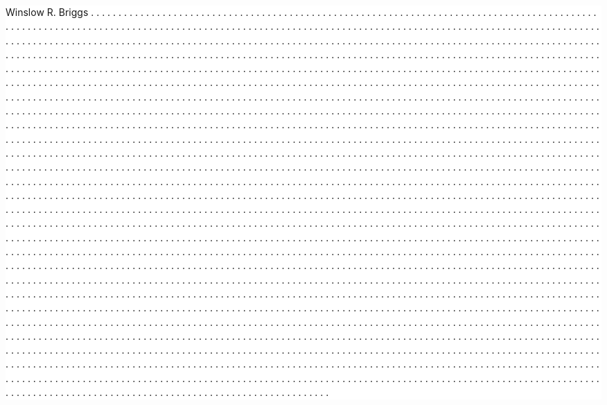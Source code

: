 Winslow R. Briggs . . . . . . . . . . . . . . . . . . . . . . . . . . . . . . . . . . . . . . . . . . . . . . . . . . . . . . . . . . . . . . . . . . . . . . . . . . . . . . . . . . . . . . . . . . . . . . . . . . . . . . . . . . . . . . . . . . . . . . . . . . . . . . . . . . . . . . . . . . . . . . . . . . . . . . . . . . . . . . . . . . . . . . . . . . . . . . . . . . . . . . . . . . . . . . . . . . . . . . . . . . . . . . . . . . . . . . . . . . . . . . . . . . . . . . . . . . . . . . . . . . . . . . . . . . . . . . . . . . . . . . . . . . . . . . . . . . . . . . . . . . . . . . . . . . . . . . . . . . . . . . . . . . . . . . . . . . . . . . . . . . . . . . . . . . . . . . . . . . . . . . . . . . . . . . . . . . . . . . . . . . . . . . . . . . . . . . . . . . . . . . . . . . . . . . . . . . . . . . . . . . . . . . . . . . . . . . . . . . . . . . . . . . . . . . . . . . . . . . . . . . . . . . . . . . . . . . . . . . . . . . . . . . . . . . . . . . . . . . . . . . . . . . . . . . . . . . . . . . . . . . . . . . . . . . . . . . . . . . . . . . . . . . . . . . . . . . . . . . . . . . . . . . . . . . . . . . . . . . . . . . . . . . . . . . . . . . . . . . . . . . . . . . . . . . . . . . . . . . . . . . . . . . . . . . . . . . . . . . . . . . . . . . . . . . . . . . . . . . . . . . . . . . . . . . . . . . . . . . . . . . . . . . . . . . . . . . . . . . . . . . . . . . . . . . . . . . . . . . . . . . . . . . . . . . . . . . . . . . . . . . . . . . . . . . . . . . . . . . . . . . . . . . . . . . . . . . . . . . . . . . . . . . . . . . . . . . . . . . . . . . . . . . . . . . . . . . . . . . . . . . . . . . . . . . . . . . . . . . . . . . . . . . . . . . . . . . . . . . . . . . . . . . . . . . . . . . . . . . . . . . . . . . . . . . . . . . . . . . . . . . . . . . . . . . . . . . . . . . . . . . . . . . . . . . . . . . . . . . . . . . . . . . . . . . . . . . . . . . . . . . . . . . . . . . . . . . . . . . . . . . . . . . . . . . . . . . . . . . . . . . . . . . . . . . . . . . . . . . . . . . . . . . . . . . . . . . . . . . . . . . . . . . . . . . . . . . . . . . . . . . . . . . . . . . . . . . . . . . . . . . . . . . . . . . . . . . . . . . . . . . . . . . . . . . . . . . . . . . . . . . . . . . . . . . . . . . . . . . . . . . . . . . . . . . . . . . . . . . . . . . . . . . . . . . . . . . . . . . . . . . . . . . . . . . . . . . . . . . . . . . . . . . . . . . . . . . . . . . . . . . . . . . . . . . . . . . . . . . . . . . . . . . . . . . . . . . . . . . . . . . . . . . . . . . . . . . . . . . . . . . . . . . . . . . . . . . . . . . . . . . . . . . . . . . . . . . . . . . . . . . . . . . . . . . . . . . . . . . . . . . . . . . . . . . . . . . . . . . . . . . . . . . . . . . . . . . . . . . . . . . . . . . . . . . . . . . . . . . . . . . . . . . . . . . . . . . . . . . . . . . . . . . . . . . . . . . . . . . . . . . . . . . . . . . . . . . . . . . . . . . . . . . . . . . . . . . . . . . . . . . . . . . . . . . . . . . . . . . . . . . . . . . . . . . . . . . . . . . . . . . . . . . . . . . . . . . . . . . . . . . . . . . . . . . . . . . . . . . . . . . . . . . . . . . . . . . . . . . . . . . . . . . . . . . . . . . . . . . . . . . . . . . . . . . . . . . . . . . . . . . . . . . . . . . . . . . . . . . . . . . . . . . . . . . . . . . . . . . . . . . . . . . . . . . . . . . . . . . . . . . . . . . . . . . . . . . . . . . . . . . . . . . . . . . . . . . . . . . . . . . . . . . . . . . . . . . . . . . . . . . . . . . . . . . . . . . . . . . . . . . . . . . . . . . . . . . . . . . . . . . . . . . . . . . . . . . . . . . . . . . . . . . . . . . . . . . . . . . . . . . . . . . . . . . . . . . . . . . . . . . . . . . . . . . . . . . . . . . . . . . . . . . . . . . . . . . . . . . . . . . . . . . . . . . . . . . . . . . . . . . . . . . . . . . . . . . . . . . . . . . . . . . . . . . . . . . . . . . . . . . . . . . . . . . . . . . . . . . . . . . . . . . . . . . . . . . . . . . . . . . . . . . . . . . . . . . . . . . . . . . . . . . . . . . . . . . . . . . . . . . . . . . . . . . . . . . . . . . . . . . . . . . . . . . . . . . . . . . . . . . . . . . . . . . . . . . . . . . . . . . . . . . . . . . . . . . . . . . . . . . . . . . . . . . . . . . . . . . . . . . . . . . . . . . . . . . . . . . . . . . . . . . . . . . . . . . . . . . . . . . . . . . . . . . . . . . . . . . . . . . . . . . . . . . . . . . . . . . . . . . . . . . . . . . . . . . . . . . . . . . . . . . . . . . . . . . . . . . . . . . . . . . . . . . . . . . . . . . . . . . . . . . . . . . . . . . . . . . . . . . . . . . . . . . . . . . . . . . . . . . . . . . . . . . . . . . . . . . . . . . . . . . . . . . . . . . . . . . . . . . . . . . . . . . . . . . . . . . . . . . . . . . . . . . . . . . . . . . . . . . . . . . . . . . . . . . . . . . . . . . . . . . . . . . . . . . . . . . . . . . . . . . . . . . . . . . . . . . . . . . . . . . . . . . . . . . . . . . . . . . . . . . . . . . . . . . . . . . . . . . . . . . . . . . . . . . . . . . . . . . . . . . . . . . . . . . . . . . . . . . . . . . . . . . . . . . . . . . . . . . . . . . . . . . . . . . . . . . . . . . . . . . . . . . . . . . . . . . . . . . . . . . . . . . . . . . . . . . . . . . . . . . . . . . . . . . . . . . . . . . . . . . . . . . . . . . . . . . . . . . . . . . . . . . . . . . . . . . . . . . . . . . . . . . . . . . . . . . . . . . . . . . . . . . . . . . . . . . . . . . . . . . . . . . . . . . . . . . . . . . . . . . . . . . . . . . . . . . . . . . . . . . . . . . . . . . . . . . . . . . . . . . . . . . . . . . . . . . . . . . . . . . . . . . . . . . . . . . . . . . . . . . . . . . . . . . . . . . . . . . . . . . . . . . . . . . . . . . . . . . . . . . . . . . . . . . . . . . . . . . . . . . . . . . . . . . . . . . . . . . . . . . . . . . . . . . . . . . . . . . . . . . . . . . . . . . . . . . . . . . . . . . . . . . . . . . . . . . . . . . . . . . . . . . . . . . . . . . . . . . . . . . . . . . . . . . . . . . .
